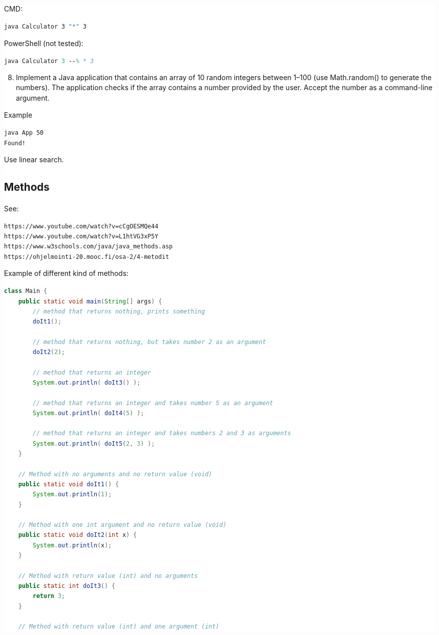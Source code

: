 CMD:

```cmd
java Calculator 3 "*" 3
```

PowerShell (not tested):

```ps
java Calculator 3 --% * 3
```

8. Implement a Java application that contains an array of 10 random integers between 1–100 (use Math.random() to generate the numbers). The application checks if the array contains a number provided by the user. Accept the number as a command-line argument.

Example

    java App 50
    Found!

Use linear search.

## Methods

See:

    https://www.youtube.com/watch?v=cCgOESMQe44
    https://www.youtube.com/watch?v=L1htVG3xP5Y
    https://www.w3schools.com/java/java_methods.asp
    https://ohjelmointi-20.mooc.fi/osa-2/4-metodit

Example of different kind of methods:

```java
class Main {
    public static void main(String[] args) {
        // method that returns nothing, prints something
        doIt1();

        // method that returns nothing, but takes number 2 as an argument
        doIt2(2);

        // method that returns an integer
        System.out.println( doIt3() );

        // method that returns an integer and takes number 5 as an argument
        System.out.println( doIt4(5) );

        // method that returns an integer and takes numbers 2 and 3 as arguments
        System.out.println( doIt5(2, 3) );
    }

    // Method with no arguments and no return value (void)
    public static void doIt1() {
        System.out.println(1);
    }

    // Method with one int argument and no return value (void)
    public static void doIt2(int x) {
        System.out.println(x);
    }

    // Method with return value (int) and no arguments
    public static int doIt3() {
        return 3;
    }

    // Method with return value (int) and one argument (int)
```